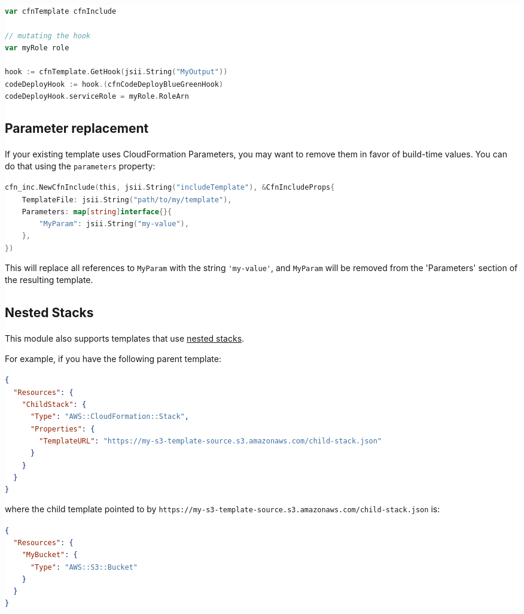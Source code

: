   ```go
  var cfnTemplate cfnInclude

  // mutating the hook
  var myRole role

  hook := cfnTemplate.GetHook(jsii.String("MyOutput"))
  codeDeployHook := hook.(cfnCodeDeployBlueGreenHook)
  codeDeployHook.serviceRole = myRole.RoleArn
  ```

## Parameter replacement

If your existing template uses CloudFormation Parameters,
you may want to remove them in favor of build-time values.
You can do that using the `parameters` property:

```go
cfn_inc.NewCfnInclude(this, jsii.String("includeTemplate"), &CfnIncludeProps{
	TemplateFile: jsii.String("path/to/my/template"),
	Parameters: map[string]interface{}{
		"MyParam": jsii.String("my-value"),
	},
})
```

This will replace all references to `MyParam` with the string `'my-value'`,
and `MyParam` will be removed from the 'Parameters' section of the resulting template.

## Nested Stacks

This module also supports templates that use [nested stacks](https://docs.aws.amazon.com/AWSCloudFormation/latest/UserGuide/using-cfn-nested-stacks.html).

For example, if you have the following parent template:

```json
{
  "Resources": {
    "ChildStack": {
      "Type": "AWS::CloudFormation::Stack",
      "Properties": {
        "TemplateURL": "https://my-s3-template-source.s3.amazonaws.com/child-stack.json"
      }
    }
  }
}
```

where the child template pointed to by `https://my-s3-template-source.s3.amazonaws.com/child-stack.json` is:

```json
{
  "Resources": {
    "MyBucket": {
      "Type": "AWS::S3::Bucket"
    }
  }
}
```
